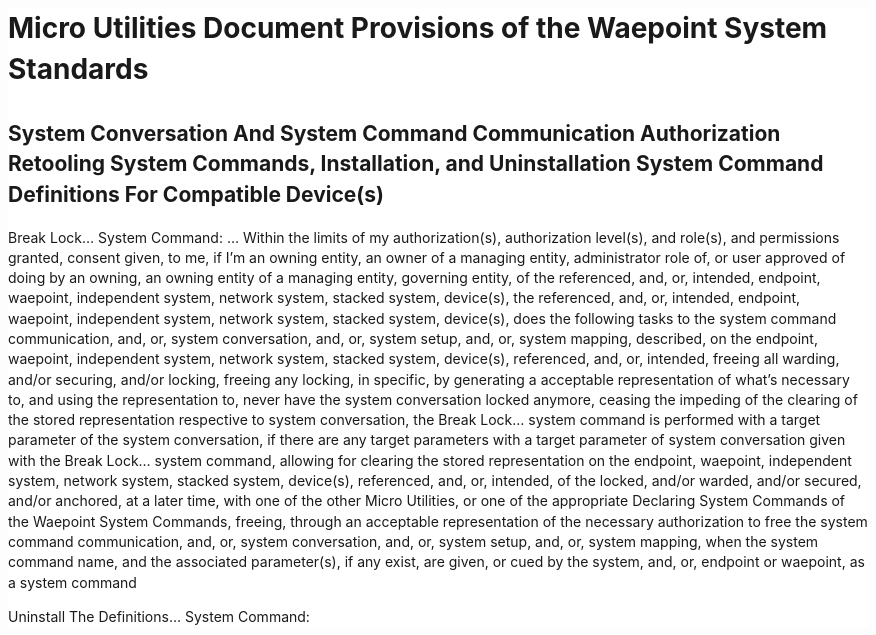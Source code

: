 # Micro Utilities Document Provisions of the Waepoint System Standards

## System Conversation And System Command Communication Authorization Retooling System Commands, Installation, and Uninstallation System Command Definitions For Compatible Device(s)

Break Lock… System Command:
… Within the limits of my authorization(s), authorization level(s), and role(s), and permissions granted, consent given, to me, if I’m an owning entity, an owner of a managing entity, administrator role of, or user approved of doing by an owning, an owning entity of a managing entity, governing entity, of the referenced, and, or, intended, endpoint, waepoint, independent system, network system, stacked system, device(s), the referenced, and, or, intended, endpoint, waepoint, independent system, network system, stacked system, device(s), does the following tasks to the system command communication, and, or, system conversation, and, or, system setup, and, or, system mapping, described, on the endpoint, waepoint, independent system, network system, stacked system, device(s), referenced, and, or, intended, freeing all warding, and/or securing, and/or locking, freeing any locking, in specific, by generating a acceptable representation of what’s necessary to, and using the representation to, never have the system conversation locked anymore, ceasing the impeding of the clearing of the stored representation respective to system conversation, the Break Lock… system command is performed with a target parameter of the system conversation, if there are any target parameters with a target parameter of system conversation given with the Break Lock… system command, allowing for clearing the stored representation on the endpoint, waepoint, independent system, network system, stacked system, device(s), referenced, and, or, intended, of the locked, and/or warded, and/or secured, and/or anchored, at a later time, with one of the other Micro Utilities, or one of the appropriate Declaring System Commands of the Waepoint System Commands, freeing, through an acceptable representation of the necessary authorization to free the system command communication, and, or, system conversation, and, or, system setup, and, or, system mapping, when the system command name, and the associated parameter(s), if any exist, are given, or cued by the system, and, or, endpoint or waepoint, as a system command

Uninstall The Definitions… System Command: